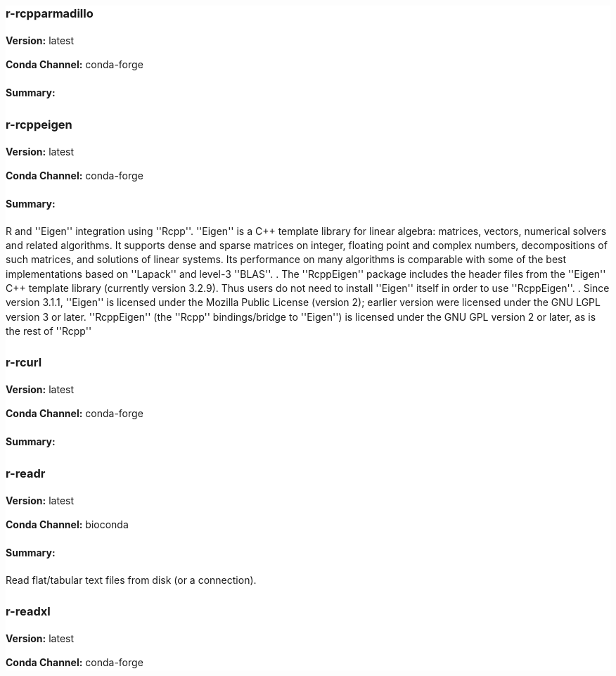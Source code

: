 

### r-rcpparmadillo
**Version:** latest

**Conda Channel:** conda-forge

#### Summary:




### r-rcppeigen
**Version:** latest

**Conda Channel:** conda-forge

#### Summary:
R and ''Eigen'' integration using ''Rcpp''. ''Eigen'' is a C++ template library for
linear algebra: matrices, vectors, numerical solvers and related algorithms.  It
supports dense and sparse matrices on integer, floating point and complex numbers,
decompositions of such matrices, and solutions of linear systems. Its performance
on many algorithms is comparable with some of the best implementations based on
''Lapack'' and level-3 ''BLAS''. . The ''RcppEigen'' package includes the header
files from the ''Eigen'' C++ template library (currently version 3.2.9). Thus users
do not need to install ''Eigen'' itself in order to use ''RcppEigen''. . Since version
3.1.1, ''Eigen'' is licensed under the Mozilla Public License (version 2); earlier
version were licensed under the GNU LGPL version 3 or later. ''RcppEigen'' (the
''Rcpp'' bindings/bridge to ''Eigen'') is licensed under the GNU GPL version 2 or
later, as is the rest of ''Rcpp''




### r-rcurl
**Version:** latest

**Conda Channel:** conda-forge

#### Summary:




### r-readr
**Version:** latest

**Conda Channel:** bioconda

#### Summary:
Read flat/tabular text files from disk (or a connection).



### r-readxl
**Version:** latest

**Conda Channel:** conda-forge
